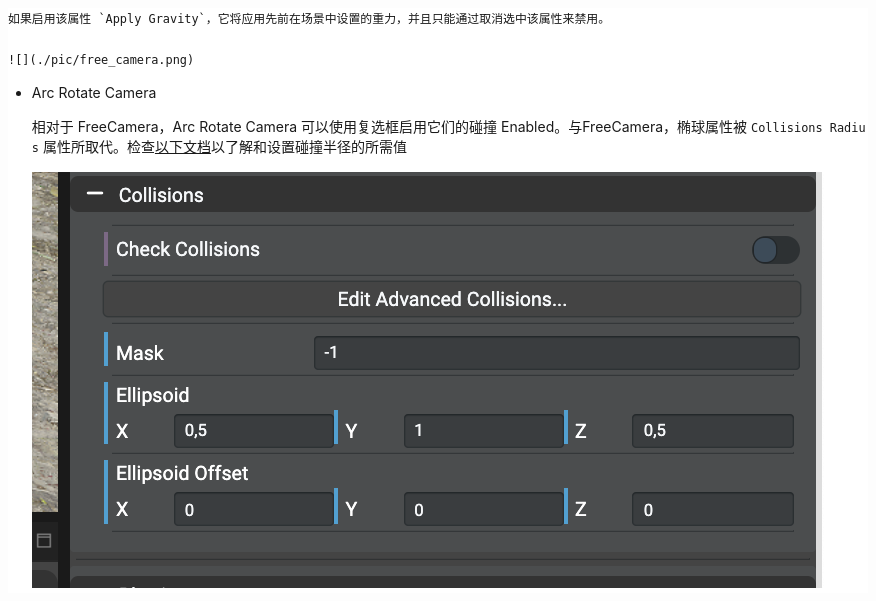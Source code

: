 	如果启用该属性 `Apply Gravity`，它将应用先前在场景中设置的重力，并且只能通过取消选中该属性来禁用。

	![](./pic/free_camera.png)
- Arc Rotate Camera

	相对于 FreeCamera，Arc Rotate Camera 可以使用复选框启用它们的碰撞 Enabled。与FreeCamera，椭球属性被 `Collisions Radius` 属性所取代。检查[以下文档](https://doc.babylonjs.com/divingDeeper/cameras/camera_collisions#4-object-vs-object-collision)以了解和设置碰撞半径的所需值
	
	![](./pic/mesh.png)
	